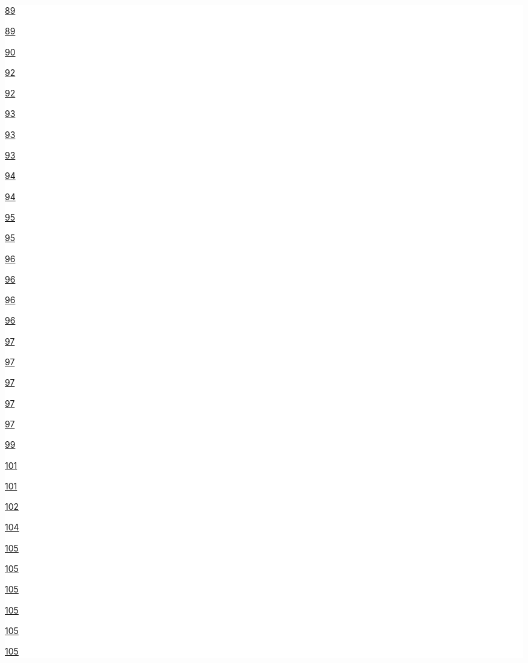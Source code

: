 [89](#procedures-18)

[89](#group-communication-session-management)

[90](#activation-of-a-group-communication-session)

[92](#solution-25-support-of-communication-between-ethernet-type-5glan-and-ethernet-network-in-data-network)

[92](#description-22)

[93](#procedures-19)

[93](#impacts-on-existing-nodes-and-functionality-19)

[93](#solution-evaluation-19)

[94](#solution-26-one-to-many-communication-for-5glan-service-within-5glan-group)

[94](#functional-description-1)

[95](#procedures-20)

[95](#one-to-many-communication-pdu-session-establishment-procedure)

[96](#impacts-on-existing-entities-and-interfaces-1)

[96](#evaluation)

[96](#solution-27-source-mobility-restrictions-based-solution-for-access-control-during-ho)

[96](#functional-description-2)

[97](#procedures-21)

[97](#impacts-on-existing-entities-and-interfaces-2)

[97](#evaluation-1)

[97](#solution-28-tsn-time-synchronization-considering-multiple-clock-domains)

[97](#introduction)

[99](#detailed-method)

[101](#a-solution-28a-tsn-time-synchronization-considering-multiple-clock-domains)

[101](#a.1-introduction)

[102](#a.2-distribution-of-timing-information)

[104](#a.3-support-for-multiple-tsn-working-domains)

[105](#solution-29-unified-architecture-for-5g-lan-type-service)

[105](#functional-description-3)

[105](#general-description-4)

[105](#glan-group-management)

[105](#pdu-session-management-5g-lan-type-service)

[105](#path-management-of-5glan-communication)
